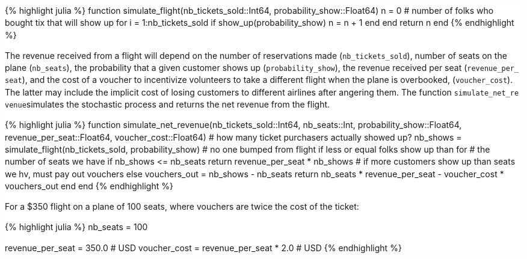 {% highlight julia %}
function simulate_flight(nb_tickets_sold::Int64, probability_show::Float64)
    n = 0 # number of folks who bought tix that will show up
    for i = 1:nb_tickets_sold
        if show_up(probability_show)
            n = n + 1
        end
    end
    return n
end
{% endhighlight %}

The revenue received from a flight will depend on the number of reservations made (`nb_tickets_sold`), number of seats on the plane (`nb_seats`), the probability that a given customer shows up (`probability_show`), the revenue received per seat (`revenue_per_seat`), and the cost of a voucher to incentivize volunteers to take a different flight when the plane is overbooked, (`voucher_cost`). The latter may include the implicit cost of losing customers to different airlines after angering them. The function `simulate_net_revenue`simulates the stochastic process and returns the net revenue from the flight.

{% highlight julia %}
function simulate_net_revenue(nb_tickets_sold::Int64, nb_seats::Int, 
    probability_show::Float64, revenue_per_seat::Float64, voucher_cost::Float64)
    # how many ticket purchasers actually showed up?
    nb_shows = simulate_flight(nb_tickets_sold, probability_show)
    # no one bumped from flight if less or equal folks show up than for
    #   the number of seats we have
    if nb_shows <= nb_seats
        return revenue_per_seat * nb_shows
    # if more customers show up than seats we hv, must pay out vouchers
    else
        vouchers_out = nb_shows - nb_seats
        return nb_seats * revenue_per_seat - voucher_cost * vouchers_out
    end
end
{% endhighlight %}

For a $350 flight on a plane of 100 seats, where vouchers are twice the cost of the ticket:

{% highlight julia %}
nb_seats = 100

revenue_per_seat = 350.0 # USD
voucher_cost = revenue_per_seat * 2.0 # USD
{% endhighlight %}
